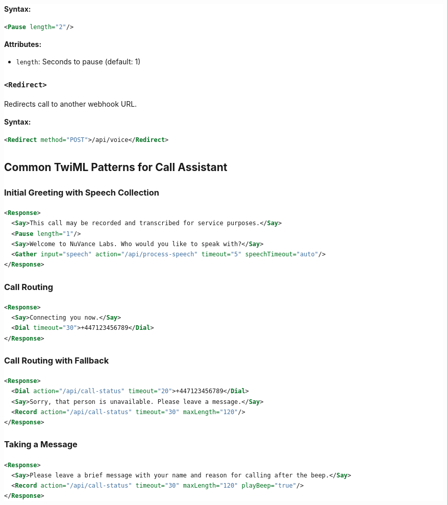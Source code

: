 **Syntax:**
```xml
<Pause length="2"/>
```

**Attributes:**
- `length`: Seconds to pause (default: 1)

### `<Redirect>`
Redirects call to another webhook URL.

**Syntax:**
```xml
<Redirect method="POST">/api/voice</Redirect>
```

## Common TwiML Patterns for Call Assistant

### Initial Greeting with Speech Collection
```xml
<Response>
  <Say>This call may be recorded and transcribed for service purposes.</Say>
  <Pause length="1"/>
  <Say>Welcome to NuVance Labs. Who would you like to speak with?</Say>
  <Gather input="speech" action="/api/process-speech" timeout="5" speechTimeout="auto"/>
</Response>
```

### Call Routing
```xml
<Response>
  <Say>Connecting you now.</Say>
  <Dial timeout="30">+447123456789</Dial>
</Response>
```

### Call Routing with Fallback
```xml
<Response>
  <Dial action="/api/call-status" timeout="20">+447123456789</Dial>
  <Say>Sorry, that person is unavailable. Please leave a message.</Say>
  <Record action="/api/call-status" timeout="30" maxLength="120"/>
</Response>
```

### Taking a Message
```xml
<Response>
  <Say>Please leave a brief message with your name and reason for calling after the beep.</Say>
  <Record action="/api/call-status" timeout="30" maxLength="120" playBeep="true"/>
</Response>
```
